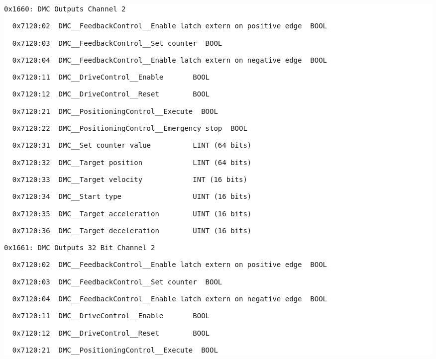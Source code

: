 <tr class="rxpdo pdosection">
<td ><pre>0x1660: DMC Outputs Channel 2</pre></td>
</tr>
<tr class="rxpdo">
<td ><pre>  0x7120:02  DMC__FeedbackControl__Enable latch extern on positive edge  BOOL</pre></td>
</tr>
<tr class="rxpdo">
<td ><pre>  0x7120:03  DMC__FeedbackControl__Set counter  BOOL</pre></td>
</tr>
<tr class="rxpdo">
<td ><pre>  0x7120:04  DMC__FeedbackControl__Enable latch extern on negative edge  BOOL</pre></td>
</tr>
<tr class="rxpdo">
<td ><pre>  0x7120:11  DMC__DriveControl__Enable       BOOL</pre></td>
</tr>
<tr class="rxpdo">
<td ><pre>  0x7120:12  DMC__DriveControl__Reset        BOOL</pre></td>
</tr>
<tr class="rxpdo">
<td ><pre>  0x7120:21  DMC__PositioningControl__Execute  BOOL</pre></td>
</tr>
<tr class="rxpdo">
<td ><pre>  0x7120:22  DMC__PositioningControl__Emergency stop  BOOL</pre></td>
</tr>
<tr class="rxpdo">
<td ><pre>  0x7120:31  DMC__Set counter value          LINT (64 bits)</pre></td>
</tr>
<tr class="rxpdo">
<td ><pre>  0x7120:32  DMC__Target position            LINT (64 bits)</pre></td>
</tr>
<tr class="rxpdo">
<td ><pre>  0x7120:33  DMC__Target velocity            INT (16 bits)</pre></td>
</tr>
<tr class="rxpdo">
<td ><pre>  0x7120:34  DMC__Start type                 UINT (16 bits)</pre></td>
</tr>
<tr class="rxpdo">
<td ><pre>  0x7120:35  DMC__Target acceleration        UINT (16 bits)</pre></td>
</tr>
<tr class="rxpdo">
<td ><pre>  0x7120:36  DMC__Target deceleration        UINT (16 bits)</pre></td>
</tr>
<tr class="rxpdo pdosection">
<td ><pre>0x1661: DMC Outputs 32 Bit Channel 2</pre></td>
</tr>
<tr class="rxpdo">
<td ><pre>  0x7120:02  DMC__FeedbackControl__Enable latch extern on positive edge  BOOL</pre></td>
</tr>
<tr class="rxpdo">
<td ><pre>  0x7120:03  DMC__FeedbackControl__Set counter  BOOL</pre></td>
</tr>
<tr class="rxpdo">
<td ><pre>  0x7120:04  DMC__FeedbackControl__Enable latch extern on negative edge  BOOL</pre></td>
</tr>
<tr class="rxpdo">
<td ><pre>  0x7120:11  DMC__DriveControl__Enable       BOOL</pre></td>
</tr>
<tr class="rxpdo">
<td ><pre>  0x7120:12  DMC__DriveControl__Reset        BOOL</pre></td>
</tr>
<tr class="rxpdo">
<td ><pre>  0x7120:21  DMC__PositioningControl__Execute  BOOL</pre></td>
</tr>
<tr class="rxpdo">